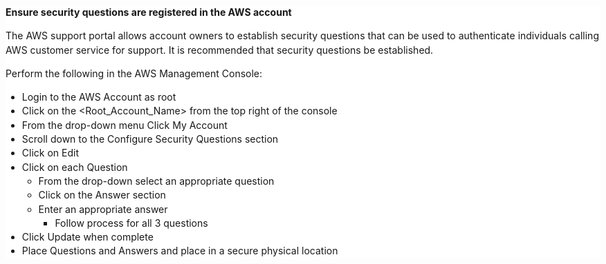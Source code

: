 **Ensure security questions are registered in the AWS account**

The AWS support portal allows account owners to establish security questions that can be
used to authenticate individuals calling AWS customer service for support. It is
recommended that security questions be established.

  Perform the following in the AWS Management Console:
- Login to the AWS Account as root
- Click on the <Root_Account_Name> from the top right of the console
- From the drop-down menu Click My Account
- Scroll down to the Configure Security Questions section 
- Click on Edit
- Click on each Question
  - From the drop-down select an appropriate question
  - Click on the Answer section
  - Enter an appropriate answer
    - Follow process for all 3 questions
- Click Update when complete
- Place Questions and Answers and place in a secure physical location